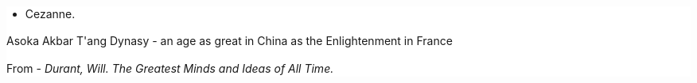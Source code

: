 - Cezanne.

Asoka 
Akbar 
T'ang Dynasy - an age as great in China as the Enlightenment in France 

From - *Durant, Will. The Greatest Minds and Ideas of All Time.*
